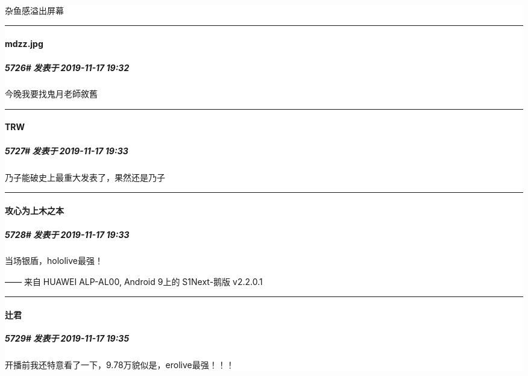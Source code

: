 杂鱼感溢出屏幕







-----

####  mdzz.jpg  
##### 5726#       发表于 2019-11-17 19:32




今晚我要找鬼月老師敘舊







-----

####  TRW  
##### 5727#       发表于 2019-11-17 19:33




乃子能破史上最重大发表了，果然还是乃子







-----

####  攻心为上木之本  
##### 5728#       发表于 2019-11-17 19:33




当场银盾，hololive最强！

—— 来自 HUAWEI ALP-AL00, Android 9上的 S1Next-鹅版 v2.2.0.1







-----

####  辻君  
##### 5729#       发表于 2019-11-17 19:35




开播前我还特意看了一下，9.78万貌似是，erolive最强！！！



